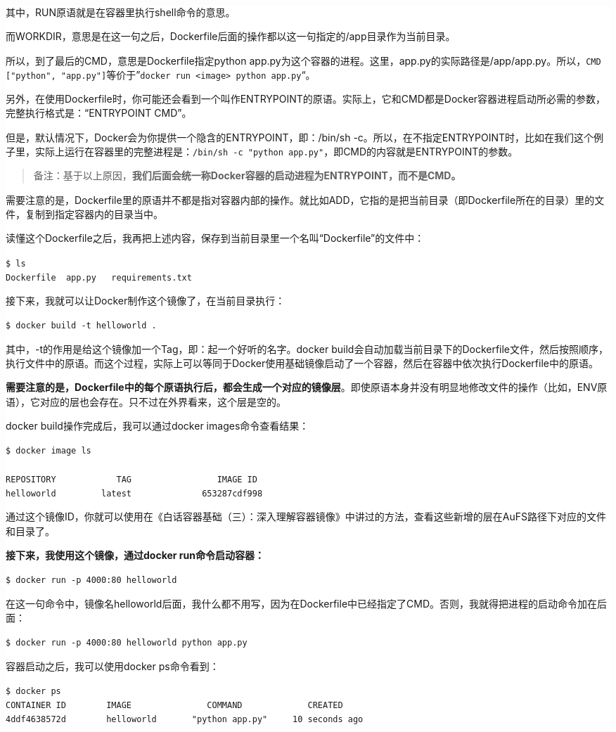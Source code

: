 <p>其中，RUN原语就是在容器里执行shell命令的意思。</p>

<p>而WORKDIR，意思是在这一句之后，Dockerfile后面的操作都以这一句指定的/app目录作为当前目录。</p>

<p>所以，到了最后的CMD，意思是Dockerfile指定python app.py为这个容器的进程。这里，app.py的实际路径是/app/app.py。所以，<code>CMD [&quot;python&quot;, &quot;app.py&quot;]</code>等价于&rdquo;<code>docker run &lt;image&gt; python app.py</code>&ldquo;。</p>

<p>另外，在使用Dockerfile时，你可能还会看到一个叫作ENTRYPOINT的原语。实际上，它和CMD都是Docker容器进程启动所必需的参数，完整执行格式是：“ENTRYPOINT CMD”。</p>

<p>但是，默认情况下，Docker会为你提供一个隐含的ENTRYPOINT，即：/bin/sh -c。所以，在不指定ENTRYPOINT时，比如在我们这个例子里，实际上运行在容器里的完整进程是：<code>/bin/sh -c &quot;python app.py&quot;</code>，即CMD的内容就是ENTRYPOINT的参数。</p>

<blockquote>
<p>备注：基于以上原因，<strong>我们后面会统一称Docker容器的启动进程为ENTRYPOINT，而不是CMD。</strong></p>
</blockquote>

<p>需要注意的是，Dockerfile里的原语并不都是指对容器内部的操作。就比如ADD，它指的是把当前目录（即Dockerfile所在的目录）里的文件，复制到指定容器内的目录当中。</p>

<p>读懂这个Dockerfile之后，我再把上述内容，保存到当前目录里一个名叫“Dockerfile”的文件中：</p>

<pre><code>$ ls
Dockerfile  app.py   requirements.txt
</code></pre>

<p>接下来，我就可以让Docker制作这个镜像了，在当前目录执行：</p>

<pre><code>$ docker build -t helloworld .
</code></pre>

<p>其中，-t的作用是给这个镜像加一个Tag，即：起一个好听的名字。docker build会自动加载当前目录下的Dockerfile文件，然后按照顺序，执行文件中的原语。而这个过程，实际上可以等同于Docker使用基础镜像启动了一个容器，然后在容器中依次执行Dockerfile中的原语。</p>

<p><strong>需要注意的是，Dockerfile中的每个原语执行后，都会生成一个对应的镜像层</strong>。即使原语本身并没有明显地修改文件的操作（比如，ENV原语），它对应的层也会存在。只不过在外界看来，这个层是空的。</p>

<p>docker build操作完成后，我可以通过docker images命令查看结果：</p>

<pre><code>$ docker image ls

REPOSITORY            TAG                 IMAGE ID
helloworld         latest              653287cdf998
</code></pre>

<p>通过这个镜像ID，你就可以使用在《白话容器基础（三）：深入理解容器镜像》中讲过的方法，查看这些新增的层在AuFS路径下对应的文件和目录了。</p>

<p><strong>接下来，我使用这个镜像，通过docker run命令启动容器：</strong></p>

<pre><code>$ docker run -p 4000:80 helloworld
</code></pre>

<p>在这一句命令中，镜像名helloworld后面，我什么都不用写，因为在Dockerfile中已经指定了CMD。否则，我就得把进程的启动命令加在后面：</p>

<pre><code>$ docker run -p 4000:80 helloworld python app.py
</code></pre>

<p>容器启动之后，我可以使用docker ps命令看到：</p>

<pre><code>$ docker ps
CONTAINER ID        IMAGE               COMMAND             CREATED
4ddf4638572d        helloworld       &quot;python app.py&quot;     10 seconds ago
</code></pre>

